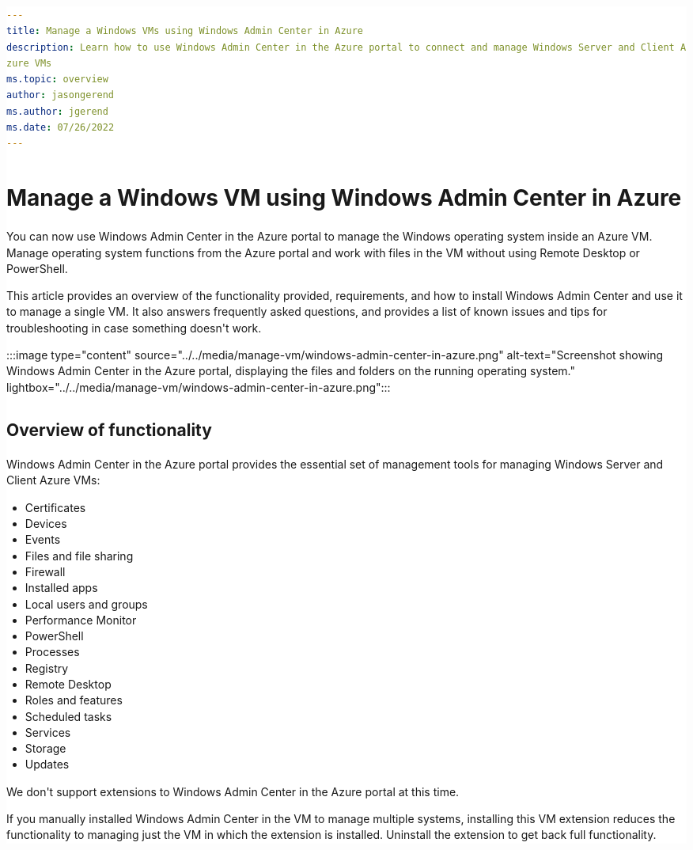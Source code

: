 ```yaml
---
title: Manage a Windows VMs using Windows Admin Center in Azure
description: Learn how to use Windows Admin Center in the Azure portal to connect and manage Windows Server and Client Azure VMs
ms.topic: overview
author: jasongerend
ms.author: jgerend
ms.date: 07/26/2022
---
```

# Manage a Windows VM using Windows Admin Center in Azure

You can now use Windows Admin Center in the Azure portal to manage the Windows operating system inside an Azure VM. Manage operating system functions from the Azure portal and work with files in the VM without using Remote Desktop or PowerShell.

This article provides an overview of the functionality provided, requirements, and how to install Windows Admin Center and use it to manage a single VM. It also answers frequently asked questions, and provides a list of known issues and tips for troubleshooting in case something doesn't work.

:::image type="content" source="../../media/manage-vm/windows-admin-center-in-azure.png" alt-text="Screenshot showing Windows Admin Center in the Azure portal, displaying the files and folders on the running operating system." lightbox="../../media/manage-vm/windows-admin-center-in-azure.png":::

## Overview of functionality

Windows Admin Center in the Azure portal provides the essential set of management tools for managing Windows Server and Client Azure VMs:

- Certificates
- Devices
- Events
- Files and file sharing
- Firewall
- Installed apps
- Local users and groups
- Performance Monitor
- PowerShell
- Processes
- Registry
- Remote Desktop
- Roles and features
- Scheduled tasks
- Services
- Storage
- Updates

We don't support extensions to Windows Admin Center in the Azure portal at this time.

If you manually installed Windows Admin Center in the VM to manage multiple systems, installing this VM extension reduces the functionality to managing just the VM in which the extension is installed. Uninstall the extension to get back full functionality.
